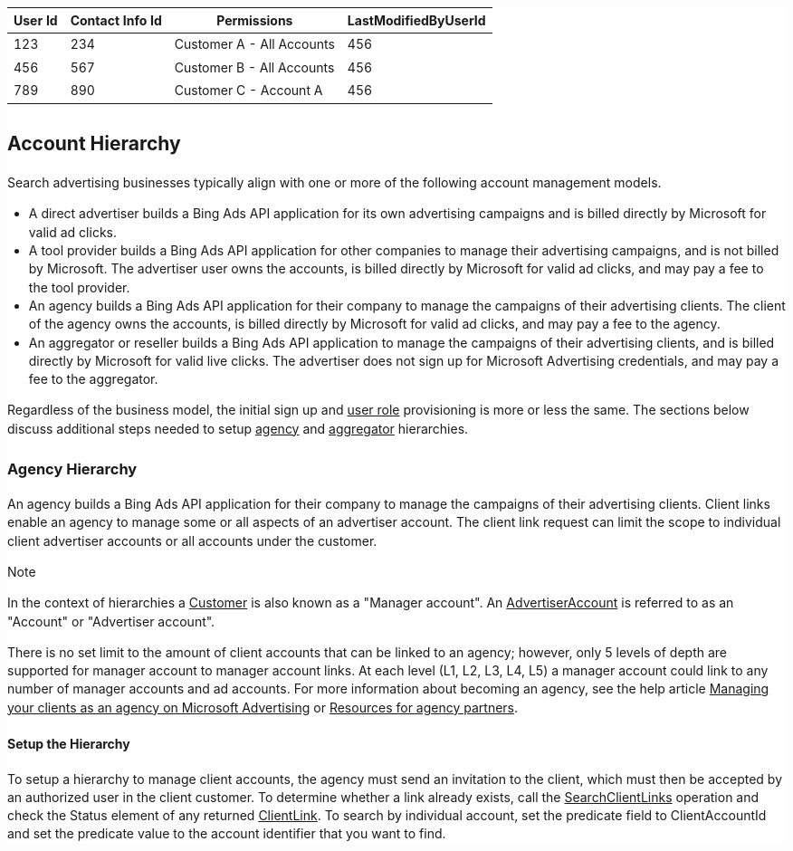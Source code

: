 |User Id|Contact Info Id|Permissions|LastModifiedByUserId|
|-------------|----------------------|----------------|----------------|
|123|234|Customer A - All Accounts|456|
|456|567|Customer B - All Accounts|456|
|789|890|Customer C - Account A|456|

## <a name="account-hierarchy"></a>Account Hierarchy
Search advertising businesses typically align with one or more of the following account management models. 
- A direct advertiser builds a Bing Ads API application for its own advertising campaigns and is billed directly by Microsoft for valid ad clicks.  
- A tool provider builds a Bing Ads API application for other companies to manage their advertising campaigns, and is not billed by Microsoft. The advertiser user owns the accounts, is billed directly by Microsoft for valid ad clicks, and may pay a fee to the tool provider.  
- An agency builds a Bing Ads API application for their company to manage the campaigns of their advertising clients. The client of the agency owns the accounts, is billed directly by Microsoft for valid ad clicks, and may pay a fee to the agency.  
- An aggregator or reseller builds a Bing Ads API application to manage the campaigns of their advertising clients, and is billed directly by Microsoft for valid live clicks. The advertiser does not sign up for Microsoft Advertising credentials, and may pay a fee to the aggregator.  

Regardless of the business model, the initial sign up and [user role](#user-roles) provisioning is more or less the same. The sections below discuss additional steps needed to setup [agency](#agency-hierarchy) and [aggregator](#aggregator-hierarchy) hierarchies. 

### <a name="agency-hierarchy"></a>Agency Hierarchy
An agency builds a Bing Ads API application for their company to manage the campaigns of their advertising clients. Client links enable an agency to manage some or all aspects of an advertiser account. The client link request can limit the scope to individual client advertiser accounts or all accounts under the customer. 

> [!NOTE]
> In the context of hierarchies a [Customer](../customer-management-service/customer.md) is also known as a "Manager account". An [AdvertiserAccount](../customer-management-service/advertiseraccount.md) is referred to as an "Account" or "Advertiser account". 

There is no set limit to the amount of client accounts that can be linked to an agency; however, only 5 levels of depth are supported for manager account to manager account links. At each level (L1, L2, L3, L4, L5) a manager account could link to any number of manager accounts and ad accounts. For more information about becoming an agency, see the help article [Managing your clients as an agency on Microsoft Advertising](https://help.ads.microsoft.com/#apex/3/en/52083/3) or [Resources for agency partners](https://about.ads.microsoft.com/en/resources/partners-agencies/agency-center).  

#### <a name="clientlink"></a>Setup the Hierarchy

To setup a hierarchy to manage client accounts, the agency must send an invitation to the client, which must then be accepted by an authorized user in the client customer. To determine whether a link already exists, call the [SearchClientLinks](../customer-management-service/searchclientlinks.md) operation and check the Status element of any returned [ClientLink](../customer-management-service/clientlink.md). To search by individual account, set the predicate field to ClientAccountId and set the predicate value to the account identifier that you want to find. 
